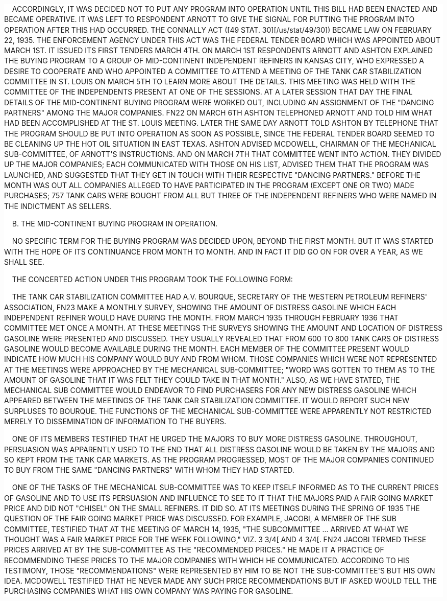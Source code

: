     ACCORDINGLY, IT WAS DECIDED NOT TO PUT ANY PROGRAM INTO OPERATION UNTIL THIS BILL HAD BEEN ENACTED AND BECAME OPERATIVE.  IT WAS LEFT TO RESPONDENT ARNOTT TO GIVE THE SIGNAL FOR PUTTING THE PROGRAM INTO OPERATION AFTER THIS HAD OCCURRED.    THE CONNALLY ACT ([49 STAT. 30][/us/stat/49/30]) BECAME LAW ON FEBRUARY 22, 1935.  THE ENFORCEMENT AGENCY UNDER THIS ACT WAS THE FEDERAL TENDER BOARD WHICH WAS APPOINTED ABOUT MARCH 1ST.  IT ISSUED ITS FIRST TENDERS MARCH 4TH.  ON MARCH 1ST RESPONDENTS ARNOTT AND ASHTON EXPLAINED THE BUYING PROGRAM TO A GROUP OF MID-CONTINENT INDEPENDENT REFINERS IN KANSAS CITY, WHO EXPRESSED A DESIRE TO COOPERATE AND WHO APPOINTED A COMMITTEE TO ATTEND A MEETING OF THE TANK CAR STABILIZATION COMMITTEE IN ST. LOUIS ON MARCH 5TH TO LEARN MORE ABOUT THE DETAILS.  THIS MEETING WAS HELD WITH THE COMMITTEE OF THE INDEPENDENTS PRESENT AT ONE OF THE SESSIONS.  AT A LATER SESSION THAT DAY THE FINAL DETAILS OF THE MID-CONTINENT BUYING PROGRAM WERE WORKED OUT, INCLUDING AN ASSIGNMENT OF THE "DANCING PARTNERS" AMONG THE MAJOR COMPANIES.  FN22  ON MARCH 6TH ASHTON TELEPHONED ARNOTT AND TOLD HIM WHAT HAD BEEN ACCOMPLISHED AT THE ST. LOUIS MEETING.  LATER THE SAME DAY ARNOTT TOLD ASHTON BY TELEPHONE THAT THE PROGRAM SHOULD BE PUT INTO OPERATION AS SOON AS POSSIBLE, SINCE THE FEDERAL TENDER BOARD SEEMED TO BE CLEANING UP THE HOT OIL SITUATION IN EAST TEXAS.  ASHTON ADVISED MCDOWELL, CHAIRMAN OF THE MECHANICAL SUB-COMMITTEE, OF ARNOTT'S INSTRUCTIONS.  AND ON MARCH 7TH THAT COMMITTEE WENT INTO ACTION.  THEY DIVIDED UP THE MAJOR COMPANIES; EACH COMMUNICATED WITH THOSE ON HIS LIST, ADVISED THEM THAT THE PROGRAM WAS LAUNCHED, AND SUGGESTED THAT THEY GET IN TOUCH WITH THEIR RESPECTIVE "DANCING PARTNERS."  BEFORE THE MONTH WAS OUT ALL COMPANIES ALLEGED TO HAVE PARTICIPATED IN THE PROGRAM (EXCEPT ONE OR TWO) MADE PURCHASES; 757 TANK CARS WERE BOUGHT FROM ALL BUT THREE OF THE INDEPENDENT REFINERS WHO WERE NAMED IN THE INDICTMENT AS SELLERS.

    B. THE MID-CONTINENT BUYING PROGRAM IN OPERATION.

    NO SPECIFIC TERM FOR THE BUYING PROGRAM WAS DECIDED UPON, BEYOND THE FIRST MONTH.  BUT IT WAS STARTED WITH THE HOPE OF ITS CONTINUANCE FROM MONTH TO MONTH.  AND IN FACT IT DID GO ON FOR OVER A YEAR, AS WE SHALL SEE.

    THE CONCERTED ACTION UNDER THIS PROGRAM TOOK THE FOLLOWING FORM:

    THE TANK CAR STABILIZATION COMMITTEE HAD A.V. BOURQUE, SECRETARY OF THE WESTERN PETROLEUM REFINERS' ASSOCIATION,  FN23  MAKE A MONTHLY SURVEY, SHOWING THE AMOUNT OF DISTRESS GASOLINE WHICH EACH INDEPENDENT REFINER WOULD HAVE DURING THE MONTH.  FROM MARCH 1935 THROUGH FEBRUARY 1936 THAT COMMITTEE MET ONCE A MONTH.  AT THESE MEETINGS THE SURVEYS SHOWING THE AMOUNT AND LOCATION OF DISTRESS GASOLINE WERE PRESENTED AND DISCUSSED.  THEY USUALLY REVEALED THAT FROM 600 TO 800 TANK CARS OF DISTRESS GASOLINE WOULD BECOME AVAILABLE DURING THE MONTH.  EACH MEMBER OF THE COMMITTEE PRESENT WOULD INDICATE HOW MUCH HIS COMPANY WOULD BUY AND FROM WHOM.  THOSE COMPANIES WHICH WERE NOT REPRESENTED AT THE MEETINGS WERE APPROACHED BY THE MECHANICAL SUB-COMMITTEE; "WORD WAS GOTTEN TO THEM AS TO THE AMOUNT OF GASOLINE THAT IT WAS FELT THEY COULD TAKE IN THAT MONTH."  ALSO, AS WE HAVE STATED, THE MECHANICAL SUB COMMITTEE WOULD ENDEAVOR TO FIND PURCHASERS FOR ANY NEW DISTRESS GASOLINE WHICH APPEARED BETWEEN THE MEETINGS OF THE TANK CAR STABILIZATION COMMITTEE.  IT WOULD REPORT SUCH NEW SURPLUSES TO BOURQUE.  THE FUNCTIONS OF THE MECHANICAL SUB-COMMITTEE WERE APPARENTLY NOT RESTRICTED MERELY TO DISSEMINATION OF INFORMATION TO THE BUYERS.

    ONE OF ITS MEMBERS TESTIFIED THAT HE URGED THE MAJORS TO BUY MORE DISTRESS GASOLINE.  THROUGHOUT, PERSUASION WAS APPARENTLY USED TO THE END THAT ALL DISTRESS GASOLINE WOULD BE TAKEN BY THE MAJORS AND SO KEPT FROM THE TANK CAR MARKETS.  AS THE PROGRAM PROGRESSED, MOST OF THE MAJOR COMPANIES CONTINUED TO BUY FROM THE SAME "DANCING PARTNERS" WITH WHOM THEY HAD STARTED.

    ONE OF THE TASKS OF THE MECHANICAL SUB-COMMITTEE WAS TO KEEP ITSELF INFORMED AS TO THE CURRENT PRICES OF GASOLINE AND TO USE ITS PERSUASION AND INFLUENCE TO SEE TO IT THAT THE MAJORS PAID A FAIR GOING MARKET PRICE AND DID NOT "CHISEL" ON THE SMALL REFINERS.  IT DID SO.  AT ITS MEETINGS DURING THE SPRING OF 1935 THE QUESTION OF THE FAIR GOING MARKET PRICE WAS DISCUSSED.  FOR EXAMPLE, JACOBI, A MEMBER OF THE SUB COMMITTEE, TESTIFIED THAT AT THE MEETING OF MARCH 14, 1935, "THE SUBCOMMITTEE  ...  ARRIVED AT WHAT WE THOUGHT WAS A FAIR MARKET PRICE FOR THE WEEK FOLLOWING," VIZ. 3 3/4\[ AND 4 3/4\[.  FN24  JACOBI TERMED THESE PRICES ARRIVED AT BY THE SUB-COMMITTEE AS THE "RECOMMENDED PRICES."  HE MADE IT A PRACTICE OF RECOMMENDING THESE PRICES TO THE MAJOR COMPANIES WITH WHICH HE COMMUNICATED.  ACCORDING TO HIS TESTIMONY, THOSE "RECOMMENDATIONS" WERE REPRESENTED BY HIM TO BE NOT THE SUB-COMMITTEE'S BUT HIS OWN IDEA.  MCDOWELL TESTIFIED THAT HE NEVER MADE ANY SUCH PRICE RECOMMENDATIONS BUT IF ASKED WOULD TELL THE PURCHASING COMPANIES WHAT HIS OWN COMPANY WAS PAYING FOR GASOLINE.
